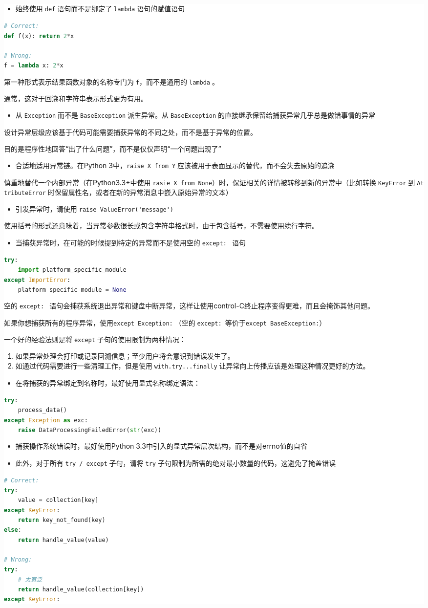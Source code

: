 - 始终使用 `def` 语句而不是绑定了 `lambda` 语句的赋值语句

```python
# Correct:
def f(x): return 2*x

# Wrong:
f = lambda x: 2*x
```

第一种形式表示结果函数对象的名称专门为 `f`，而不是通用的 `lambda` 。

通常，这对于回溯和字符串表示形式更为有用。

- 从 `Exception` 而不是 `BaseException` 派生异常。从 `BaseException` 的直接继承保留给捕获异常几乎总是做错事情的异常

设计异常层级应该基于代码可能需要捕获异常的不同之处，而不是基于异常的位置。

目的是程序性地回答“出了什么问题”，而不是仅仅声明“一个问题出现了”

- 合适地适用异常链。在Python 3中，`raise X from Y` 应该被用于表面显示的替代，而不会失去原始的追溯

慎重地替代一个内部异常（在Python3.3+中使用 `rasie X from None`）时，保证相关的详情被转移到新的异常中（比如转换 `KeyError` 到 `AttributeError` 时保留属性名，或者在新的异常消息中嵌入原始异常的文本）

- 引发异常时，请使用 `raise ValueError('message')`

使用括号的形式还意味着，当异常参数很长或包含字符串格式时，由于包含括号，不需要使用续行字符。

- 当捕获异常时，在可能的时候提到特定的异常而不是使用空的 `except: ` 语句

```Python
try:
    import platform_specific_module
except ImportError:
    platform_specific_module = None
```

空的 `except: ` 语句会捕获系统退出异常和键盘中断异常，这样让使用control-C终止程序变得更难，而且会掩饰其他问题。

如果你想捕获所有的程序异常，使用`except Exception:` （空的 `except: `等价于`except BaseException:`）

一个好的经验法则是将 `except` 子句的使用限制为两种情况：

1. 如果异常处理会打印或记录回溯信息；至少用户将会意识到错误发生了。
2. 如通过代码需要进行一些清理工作，但是使用 `with.try...finally` 让异常向上传播应该是处理这种情况更好的方法。

- 在将捕获的异常绑定到名称时，最好使用显式名称绑定语法：

```python
try:
    process_data()
except Exception as exc:
    raise DataProcessingFailedError(str(exc))
```

- 捕获操作系统错误时，最好使用Python 3.3中引入的显式异常层次结构，而不是对errno值的自省

- 此外，对于所有 `try / except` 子句，请将 `try` 子句限制为所需的绝对最小数量的代码，这避免了掩盖错误

```python
# Correct:
try:
    value = collection[key]
except KeyError:
    return key_not_found(key)
else:
    return handle_value(value)
   
# Wrong:
try:
    # 太宽泛
    return handle_value(collection[key])
except KeyError:
```